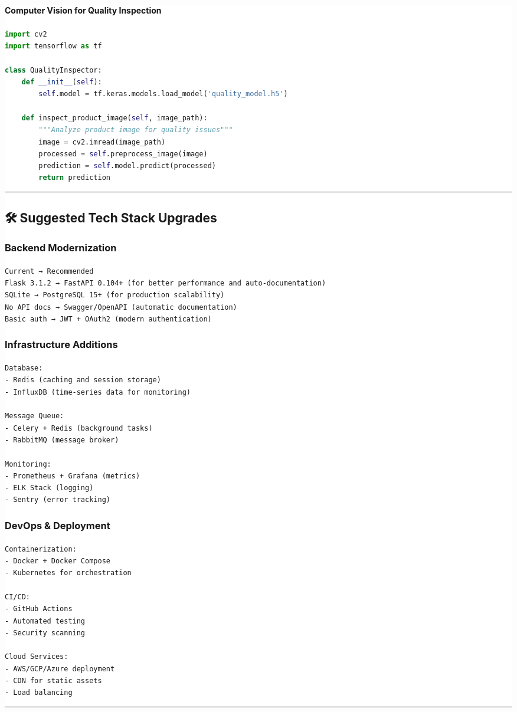 #### Computer Vision for Quality Inspection
```python
import cv2
import tensorflow as tf

class QualityInspector:
    def __init__(self):
        self.model = tf.keras.models.load_model('quality_model.h5')
        
    def inspect_product_image(self, image_path):
        """Analyze product image for quality issues"""
        image = cv2.imread(image_path)
        processed = self.preprocess_image(image)
        prediction = self.model.predict(processed)
        return prediction
```

---

## 🛠️ Suggested Tech Stack Upgrades

### Backend Modernization
```
Current → Recommended
Flask 3.1.2 → FastAPI 0.104+ (for better performance and auto-documentation)
SQLite → PostgreSQL 15+ (for production scalability)
No API docs → Swagger/OpenAPI (automatic documentation)
Basic auth → JWT + OAuth2 (modern authentication)
```

### Infrastructure Additions
```
Database:
- Redis (caching and session storage)
- InfluxDB (time-series data for monitoring)

Message Queue:
- Celery + Redis (background tasks)
- RabbitMQ (message broker)

Monitoring:
- Prometheus + Grafana (metrics)
- ELK Stack (logging)
- Sentry (error tracking)
```

### DevOps & Deployment
```
Containerization:
- Docker + Docker Compose
- Kubernetes for orchestration

CI/CD:
- GitHub Actions
- Automated testing
- Security scanning

Cloud Services:
- AWS/GCP/Azure deployment
- CDN for static assets
- Load balancing
```

---